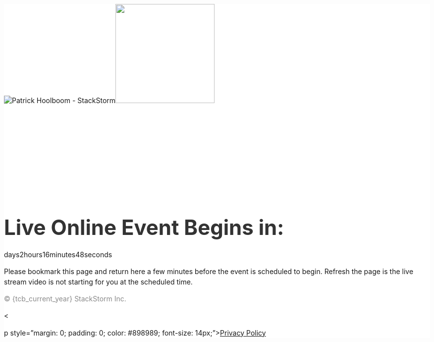 <span><img loading="lazy" src="http://stackstorm.com/wp/wp-content/uploads/2015/11/phoolboom.jpg" style="width: 200px;" alt="Patrick Hoolboom - StackStorm" height="200" width="200" /></span><span><img loading="lazy" src="http://stackstorm.com/wp/wp-content/uploads/2016/03/aptwe200.jpg" style="width: 200px;" height="200" width="200" /></span>

<h3 style="color: rgb(255, 255, 255); font-size: 26px; margin-bottom: 0px; margin-top: 20px !important;">
  <span>Edward Medvedev</span>
</h3>

<p style="color: rgb(255, 255, 255); font-size: 16px; margin-top: 5px !important; margin-bottom: 15px !important;">
  StackStorm
</p>

<p style="color: rgb(255, 255, 255); font-size: 19px; margin-top: 0px; margin-bottom: 0px;">
  Ed is the full-stack multi-stack code slinger whose work is at the core of so many parts of our product. Any conversation about StackStorm & ChatOps would be incomplete without him.
</p>

<h2 style="color: #333; font-size: 42px; margin-bottom: 0;margin-top: 60px;">
  Live <span>Online Event </span>Begins in:
</h2>

<span></span><span></span>days<span>2</span><span></span>hours<span>1</span><span>6</span>minutes<span>4</span><span>8</span>seconds

Please bookmark this page and return here a few minutes before the event is scheduled to begin. Refresh the page is the live stream video is not starting for you at the scheduled time.

<p style="margin: 0; padding: 0; color: #898989; font-size: 14px;">
  © {tcb_current_year} StackStorm Inc.
</p>

<

p style=&#8221;margin: 0; padding: 0; color: #898989; font-size: 14px;&#8221;><span><a href="https://stackstorm.com/privacy-policy" target="_blank" rel="nofollow">Privacy Policy</a></span>